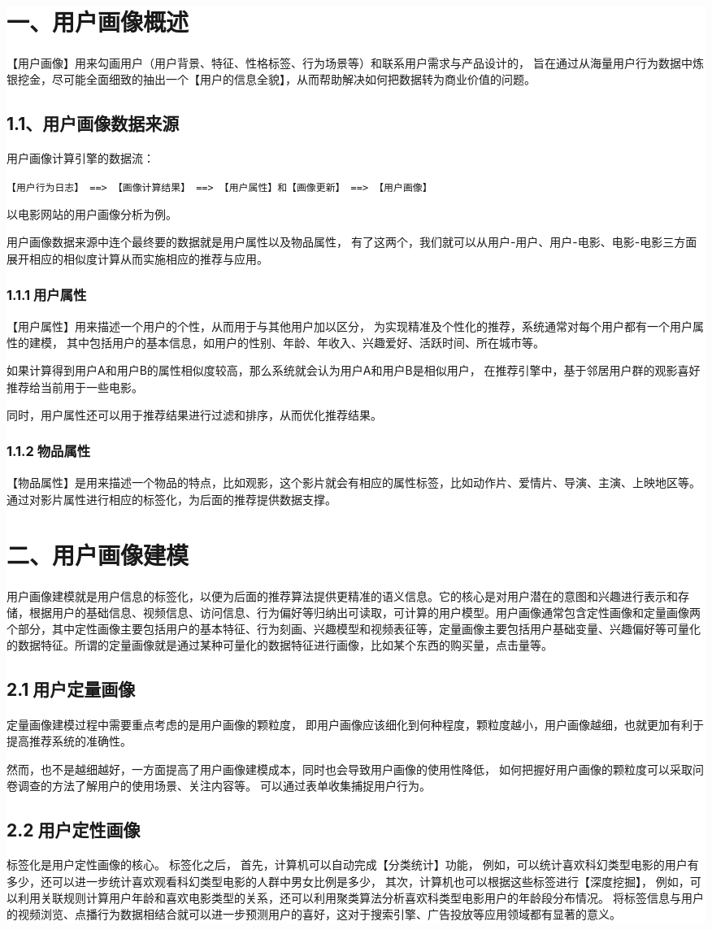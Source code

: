 # 一、用户画像概述
【用户画像】用来勾画用户（用户背景、特征、性格标签、行为场景等）和联系用户需求与产品设计的，
旨在通过从海量用户行为数据中炼银挖金，尽可能全面细致的抽出一个【用户的信息全貌】，从而帮助解决如何把数据转为商业价值的问题。

## 1.1、用户画像数据来源

用户画像计算引擎的数据流：
```text
【用户行为日志】 ==> 【画像计算结果】 ==> 【用户属性】和【画像更新】 ==> 【用户画像】
```

以电影网站的用户画像分析为例。

用户画像数据来源中连个最终要的数据就是用户属性以及物品属性，
有了这两个，我们就可以从用户-用户、用户-电影、电影-电影三方面展开相应的相似度计算从而实施相应的推荐与应用。

### 1.1.1 用户属性
【用户属性】用来描述一个用户的个性，从而用于与其他用户加以区分，
为实现精准及个性化的推荐，系统通常对每个用户都有一个用户属性的建模，
其中包括用户的基本信息，如用户的性别、年龄、年收入、兴趣爱好、活跃时间、所在城市等。

如果计算得到用户A和用户B的属性相似度较高，那么系统就会认为用户A和用户B是相似用户，
在推荐引擎中，基于邻居用户群的观影喜好推荐给当前用于一些电影。

同时，用户属性还可以用于推荐结果进行过滤和排序，从而优化推荐结果。

### 1.1.2 物品属性
【物品属性】是用来描述一个物品的特点，比如观影，这个影片就会有相应的属性标签，比如动作片、爱情片、导演、主演、上映地区等。
通过对影片属性进行相应的标签化，为后面的推荐提供数据支撑。

# 二、用户画像建模
用户画像建模就是用户信息的标签化，以便为后面的推荐算法提供更精准的语义信息。它的核心是对用户潜在的意图和兴趣进行表示和存储，根据用户的基础信息、视频信息、访问信息、行为偏好等归纳出可读取，可计算的用户模型。用户画像通常包含定性画像和定量画像两个部分，其中定性画像主要包括用户的基本特征、行为刻画、兴趣模型和视频表征等，定量画像主要包括用户基础变量、兴趣偏好等可量化的数据特征。所谓的定量画像就是通过某种可量化的数据特征进行画像，比如某个东西的购买量，点击量等。

## 2.1 用户定量画像
定量画像建模过程中需要重点考虑的是用户画像的颗粒度，
即用户画像应该细化到何种程度，颗粒度越小，用户画像越细，也就更加有利于提高推荐系统的准确性。

然而，也不是越细越好，一方面提高了用户画像建模成本，同时也会导致用户画像的使用性降低，
如何把握好用户画像的颗粒度可以采取问卷调查的方法了解用户的使用场景、关注内容等。
可以通过表单收集捕捉用户行为。

## 2.2 用户定性画像
标签化是用户定性画像的核心。
标签化之后，
首先，计算机可以自动完成【分类统计】功能，
例如，可以统计喜欢科幻类型电影的用户有多少，还可以进一步统计喜欢观看科幻类型电影的人群中男女比例是多少，
其次，计算机也可以根据这些标签进行【深度挖掘】，
例如，可以利用关联规则计算用户年龄和喜欢电影类型的关系，还可以利用聚类算法分析喜欢科类型电影用户的年龄段分布情况。
将标签信息与用户的视频浏览、点播行为数据相结合就可以进一步预测用户的喜好，这对于搜索引擎、广告投放等应用领域都有显著的意义。
